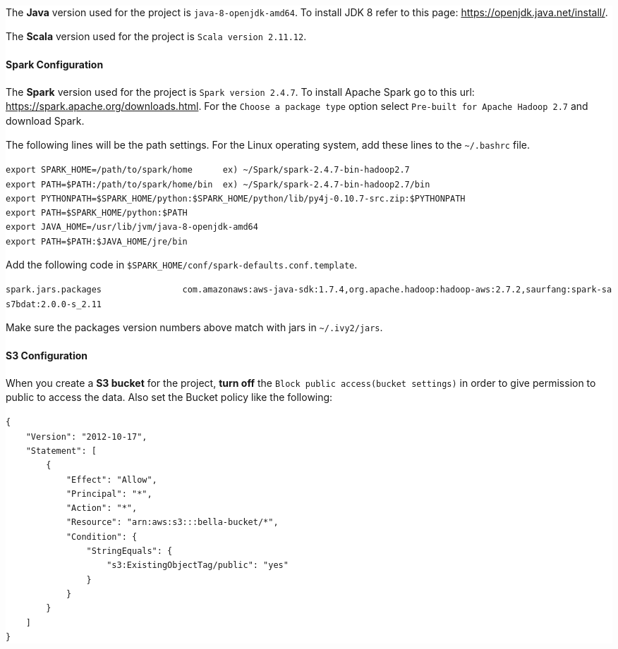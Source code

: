 The **Java** version used for the project is `java-8-openjdk-amd64`. To install JDK 8 refer to this page: https://openjdk.java.net/install/.

The **Scala** version used for the project is `Scala version 2.11.12`.


#### Spark Configuration

The **Spark** version used for the project is `Spark version 2.4.7`. To install Apache Spark go to this url: https://spark.apache.org/downloads.html.
For the `Choose a package type` option select `Pre-built for Apache Hadoop 2.7` and download Spark.


The following lines will be the path settings. For the Linux operating system, add these lines to the `~/.bashrc` file.

```
export SPARK_HOME=/path/to/spark/home      ex) ~/Spark/spark-2.4.7-bin-hadoop2.7
export PATH=$PATH:/path/to/spark/home/bin  ex) ~/Spark/spark-2.4.7-bin-hadoop2.7/bin
export PYTHONPATH=$SPARK_HOME/python:$SPARK_HOME/python/lib/py4j-0.10.7-src.zip:$PYTHONPATH
export PATH=$SPARK_HOME/python:$PATH
export JAVA_HOME=/usr/lib/jvm/java-8-openjdk-amd64
export PATH=$PATH:$JAVA_HOME/jre/bin
```

Add the following code in `$SPARK_HOME/conf/spark-defaults.conf.template`.

```
spark.jars.packages                com.amazonaws:aws-java-sdk:1.7.4,org.apache.hadoop:hadoop-aws:2.7.2,saurfang:spark-sas7bdat:2.0.0-s_2.11
```
Make sure the packages version numbers above match with jars in `~/.ivy2/jars`.


#### S3 Configuration

When you create a **S3 bucket** for the project, **turn off** the `Block public access(bucket settings)` in order to give permission to public to access the data.
Also set the Bucket policy like the following:

```
{
    "Version": "2012-10-17",
    "Statement": [
        {
            "Effect": "Allow",
            "Principal": "*",
            "Action": "*",
            "Resource": "arn:aws:s3:::bella-bucket/*",
            "Condition": {
                "StringEquals": {
                    "s3:ExistingObjectTag/public": "yes"
                }
            }
        }
    ]
}
```
